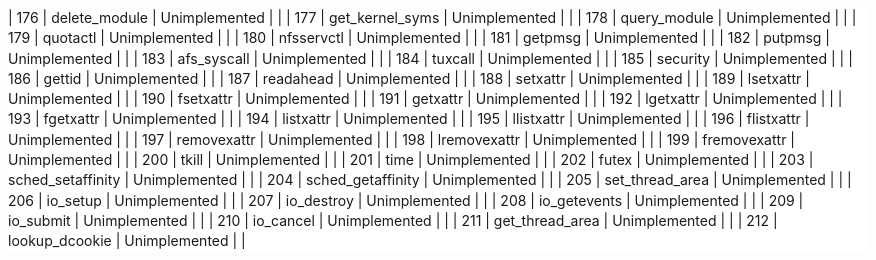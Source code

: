 | 176 | delete_module          | Unimplemented |       |
| 177 | get_kernel_syms        | Unimplemented |       |
| 178 | query_module           | Unimplemented |       |
| 179 | quotactl               | Unimplemented |       |
| 180 | nfsservctl             | Unimplemented |       |
| 181 | getpmsg                | Unimplemented |       |
| 182 | putpmsg                | Unimplemented |       |
| 183 | afs_syscall            | Unimplemented |       |
| 184 | tuxcall                | Unimplemented |       |
| 185 | security               | Unimplemented |       |
| 186 | gettid                 | Unimplemented |       |
| 187 | readahead              | Unimplemented |       |
| 188 | setxattr               | Unimplemented |       |
| 189 | lsetxattr              | Unimplemented |       |
| 190 | fsetxattr              | Unimplemented |       |
| 191 | getxattr               | Unimplemented |       |
| 192 | lgetxattr              | Unimplemented |       |
| 193 | fgetxattr              | Unimplemented |       |
| 194 | listxattr              | Unimplemented |       |
| 195 | llistxattr             | Unimplemented |       |
| 196 | flistxattr             | Unimplemented |       |
| 197 | removexattr            | Unimplemented |       |
| 198 | lremovexattr           | Unimplemented |       |
| 199 | fremovexattr           | Unimplemented |       |
| 200 | tkill                  | Unimplemented |       |
| 201 | time                   | Unimplemented |       |
| 202 | futex                  | Unimplemented |       |
| 203 | sched_setaffinity      | Unimplemented |       |
| 204 | sched_getaffinity      | Unimplemented |       |
| 205 | set_thread_area        | Unimplemented |       |
| 206 | io_setup               | Unimplemented |       |
| 207 | io_destroy             | Unimplemented |       |
| 208 | io_getevents           | Unimplemented |       |
| 209 | io_submit              | Unimplemented |       |
| 210 | io_cancel              | Unimplemented |       |
| 211 | get_thread_area        | Unimplemented |       |
| 212 | lookup_dcookie         | Unimplemented |       |